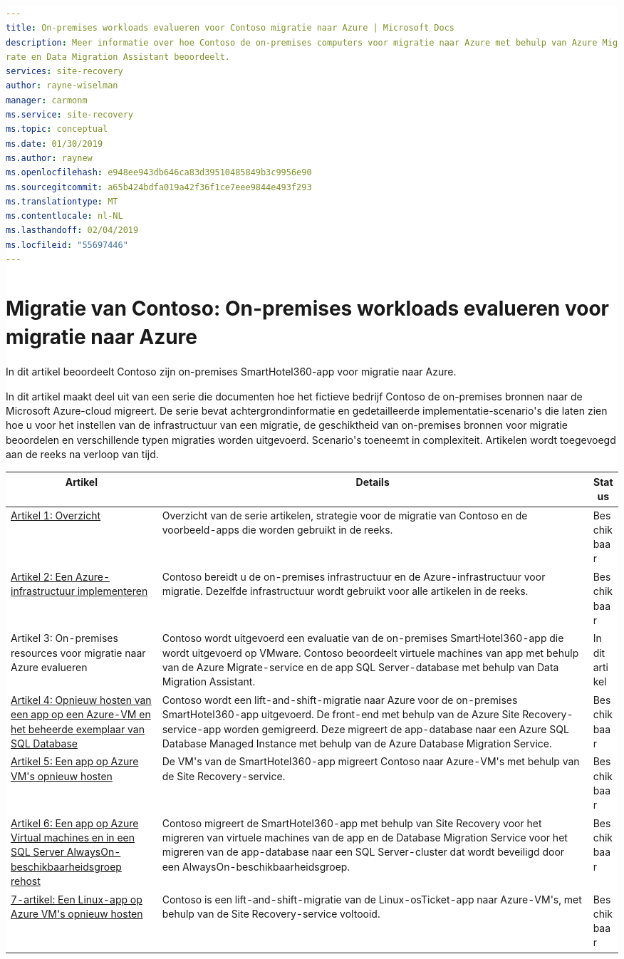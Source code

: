 ```yaml
---
title: On-premises workloads evalueren voor Contoso migratie naar Azure | Microsoft Docs
description: Meer informatie over hoe Contoso de on-premises computers voor migratie naar Azure met behulp van Azure Migrate en Data Migration Assistant beoordeelt.
services: site-recovery
author: rayne-wiselman
manager: carmonm
ms.service: site-recovery
ms.topic: conceptual
ms.date: 01/30/2019
ms.author: raynew
ms.openlocfilehash: e948ee943db646ca83d39510485849b3c9956e90
ms.sourcegitcommit: a65b424bdfa019a42f36f1ce7eee9844e493f293
ms.translationtype: MT
ms.contentlocale: nl-NL
ms.lasthandoff: 02/04/2019
ms.locfileid: "55697446"
---
```

# <a name="contoso-migration-assess-on-premises-workloads-for-migration-to-azure"></a>Migratie van Contoso: On-premises workloads evalueren voor migratie naar Azure

In dit artikel beoordeelt Contoso zijn on-premises SmartHotel360-app voor migratie naar Azure.

In dit artikel maakt deel uit van een serie die documenten hoe het fictieve bedrijf Contoso de on-premises bronnen naar de Microsoft Azure-cloud migreert. De serie bevat achtergrondinformatie en gedetailleerde implementatie-scenario's die laten zien hoe u voor het instellen van de infrastructuur van een migratie, de geschiktheid van on-premises bronnen voor migratie beoordelen en verschillende typen migraties worden uitgevoerd. Scenario's toeneemt in complexiteit. Artikelen wordt toegevoegd aan de reeks na verloop van tijd.

Artikel | Details | Status
--- | --- | ---
[Artikel 1: Overzicht](contoso-migration-overview.md) | Overzicht van de serie artikelen, strategie voor de migratie van Contoso en de voorbeeld-apps die worden gebruikt in de reeks. | Beschikbaar
[Artikel 2: Een Azure-infrastructuur implementeren](contoso-migration-infrastructure.md) | Contoso bereidt u de on-premises infrastructuur en de Azure-infrastructuur voor migratie. Dezelfde infrastructuur wordt gebruikt voor alle artikelen in de reeks. | Beschikbaar
Artikel 3: On-premises resources voor migratie naar Azure evalueren | Contoso wordt uitgevoerd een evaluatie van de on-premises SmartHotel360-app die wordt uitgevoerd op VMware. Contoso beoordeelt virtuele machines van app met behulp van de Azure Migrate-service en de app SQL Server-database met behulp van Data Migration Assistant. | In dit artikel
[Artikel 4: Opnieuw hosten van een app op een Azure-VM en het beheerde exemplaar van SQL Database](contoso-migration-rehost-vm-sql-managed-instance.md) | Contoso wordt een lift-and-shift-migratie naar Azure voor de on-premises SmartHotel360-app uitgevoerd. De front-end met behulp van de Azure Site Recovery-service-app worden gemigreerd. Deze migreert de app-database naar een Azure SQL Database Managed Instance met behulp van de Azure Database Migration Service. | Beschikbaar
[Artikel 5: Een app op Azure VM's opnieuw hosten](contoso-migration-rehost-vm.md) | De VM's van de SmartHotel360-app migreert Contoso naar Azure-VM's met behulp van de Site Recovery-service. | Beschikbaar
[Artikel 6: Een app op Azure Virtual machines en in een SQL Server AlwaysOn-beschikbaarheidsgroep rehost](contoso-migration-rehost-vm-sql-ag.md) | Contoso migreert de SmartHotel360-app met behulp van Site Recovery voor het migreren van virtuele machines van de app en de Database Migration Service voor het migreren van de app-database naar een SQL Server-cluster dat wordt beveiligd door een AlwaysOn-beschikbaarheidsgroep. | Beschikbaar
[7-artikel: Een Linux-app op Azure VM's opnieuw hosten](contoso-migration-rehost-linux-vm.md) | Contoso is een lift-and-shift-migratie van de Linux-osTicket-app naar Azure-VM's, met behulp van de Site Recovery-service voltooid. | Beschikbaar